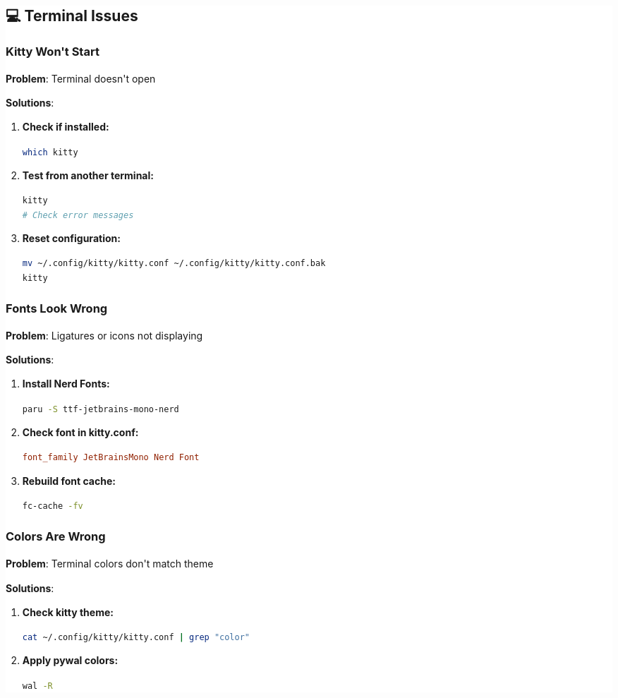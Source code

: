 
## 💻 Terminal Issues

### Kitty Won't Start

**Problem**: Terminal doesn't open

**Solutions**:

1. **Check if installed:**
   ```bash
   which kitty
   ```

2. **Test from another terminal:**
   ```bash
   kitty
   # Check error messages
   ```

3. **Reset configuration:**
   ```bash
   mv ~/.config/kitty/kitty.conf ~/.config/kitty/kitty.conf.bak
   kitty
   ```

### Fonts Look Wrong

**Problem**: Ligatures or icons not displaying

**Solutions**:

1. **Install Nerd Fonts:**
   ```bash
   paru -S ttf-jetbrains-mono-nerd
   ```

2. **Check font in kitty.conf:**
   ```conf
   font_family JetBrainsMono Nerd Font
   ```

3. **Rebuild font cache:**
   ```bash
   fc-cache -fv
   ```

### Colors Are Wrong

**Problem**: Terminal colors don't match theme

**Solutions**:

1. **Check kitty theme:**
   ```bash
   cat ~/.config/kitty/kitty.conf | grep "color"
   ```

2. **Apply pywal colors:**
   ```bash
   wal -R
   ```
